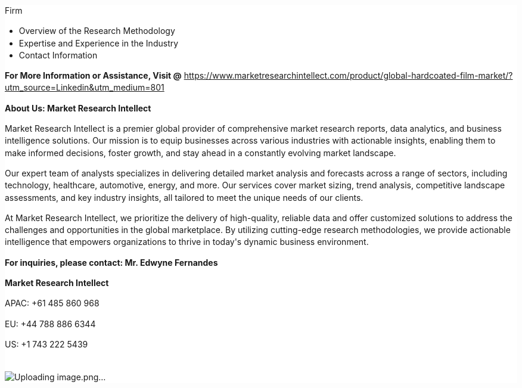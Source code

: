 Firm</strong></p><ul><li>Overview of the Research Methodology</li><li>Expertise and Experience in the Industry</li><li>Contact Information</li></ul></div><div class="article-main__content" data-test-id="publishing-text-block"><p><span class="font-[700]"><strong>For More Information or Assistance, Visit @</strong>&nbsp;<a href="https://www.marketresearchintellect.com/product/global-hardcoated-film-market/?utm_source=Linkedin&utm_medium=801">https://www.marketresearchintellect.com/product/global-hardcoated-film-market/?utm_source=Linkedin&utm_medium=801</a></span></p><p><strong>About Us: Market Research Intellect</strong></p><p>Market Research Intellect is a premier global provider of comprehensive market research reports, data analytics, and business intelligence solutions. Our mission is to equip businesses across various industries with actionable insights, enabling them to make informed decisions, foster growth, and stay ahead in a constantly evolving market landscape.</p><p>Our expert team of analysts specializes in delivering detailed market analysis and forecasts across a range of sectors, including technology, healthcare, automotive, energy, and more. Our services cover market sizing, trend analysis, competitive landscape assessments, and key industry insights, all tailored to meet the unique needs of our clients.</p><p>At Market Research Intellect, we prioritize the delivery of high-quality, reliable data and offer customized solutions to address the challenges and opportunities in the global marketplace. By utilizing cutting-edge research methodologies, we provide actionable intelligence that empowers organizations to thrive in today's dynamic business environment.</p><p><strong>For inquiries, please contact: Mr. Edwyne Fernandes</strong></p><p><strong>Market Research Intellect</strong></p><p>APAC: +61 485 860 968</p><p>EU: +44 788 886 6344</p><p>US: +1 743 222 5439</p></div><div class="article-main__content" data-test-id="publishing-text-block">&nbsp;</div>
![Uploading image.png…]()
